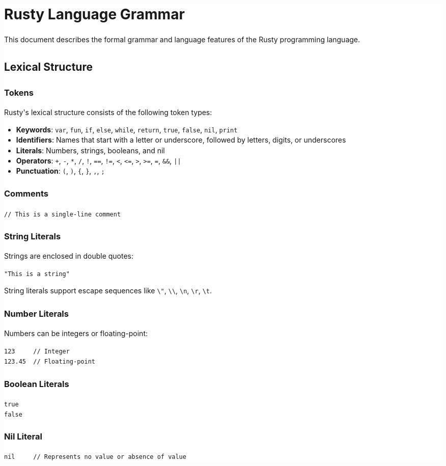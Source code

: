 # Rusty Language Grammar

This document describes the formal grammar and language features of the Rusty programming language.

## Lexical Structure

### Tokens

Rusty's lexical structure consists of the following token types:

- **Keywords**: `var`, `fun`, `if`, `else`, `while`, `return`, `true`, `false`, `nil`, `print`
- **Identifiers**: Names that start with a letter or underscore, followed by letters, digits, or underscores
- **Literals**: Numbers, strings, booleans, and nil
- **Operators**: `+`, `-`, `*`, `/`, `!`, `==`, `!=`, `<`, `<=`, `>`, `>=`, `=`, `&&`, `||`
- **Punctuation**: `(`, `)`, `{`, `}`, `,`, `;`

### Comments

```
// This is a single-line comment
```

### String Literals

Strings are enclosed in double quotes:

```
"This is a string"
```

String literals support escape sequences like `\"`, `\\`, `\n`, `\r`, `\t`.

### Number Literals

Numbers can be integers or floating-point:

```
123     // Integer
123.45  // Floating-point
```

### Boolean Literals

```
true
false
```

### Nil Literal

```
nil     // Represents no value or absence of value
```
